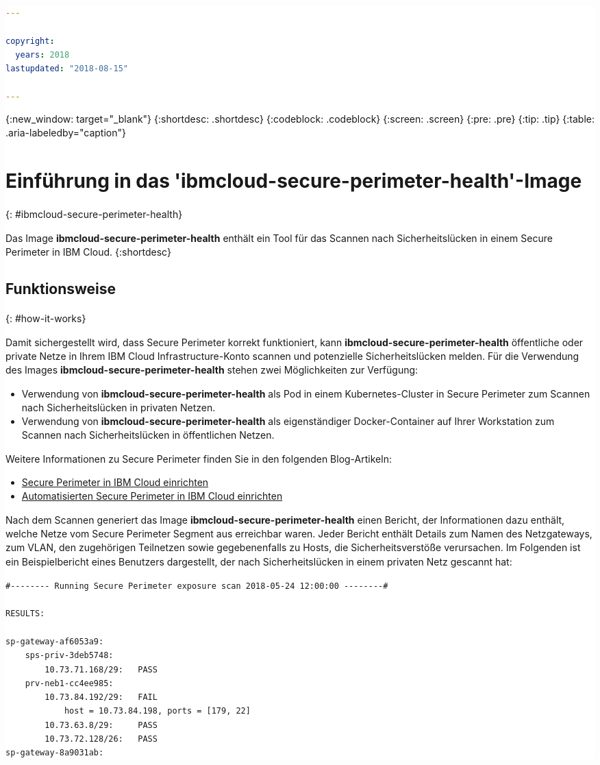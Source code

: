 ```yaml
---

copyright:
  years: 2018
lastupdated: "2018-08-15"

---
```


{:new_window: target="_blank"}
{:shortdesc: .shortdesc}
{:codeblock: .codeblock}
{:screen: .screen}
{:pre: .pre}
{:tip: .tip}
{:table: .aria-labeledby="caption"}

# Einführung in das 'ibmcloud-secure-perimeter-health'-Image
{: #ibmcloud-secure-perimeter-health}

Das Image **ibmcloud-secure-perimeter-health** enthält ein Tool für das Scannen nach Sicherheitslücken in einem Secure Perimeter in IBM Cloud.
{:shortdesc}

## Funktionsweise
{: #how-it-works}

Damit sichergestellt wird, dass Secure Perimeter korrekt funktioniert, kann **ibmcloud-secure-perimeter-health** öffentliche oder private Netze in Ihrem IBM Cloud Infrastructure-Konto scannen und potenzielle Sicherheitslücken melden. Für die Verwendung des Images **ibmcloud-secure-perimeter-health** stehen zwei Möglichkeiten zur Verfügung:

-   Verwendung von **ibmcloud-secure-perimeter-health** als Pod in einem Kubernetes-Cluster in Secure Perimeter zum Scannen nach Sicherheitslücken in privaten Netzen.
-   Verwendung von **ibmcloud-secure-perimeter-health** als eigenständiger Docker-Container auf Ihrer Workstation zum Scannen nach Sicherheitslücken in öffentlichen Netzen.

Weitere Informationen zu Secure Perimeter finden Sie in den folgenden Blog-Artikeln:
  * [Secure Perimeter in IBM Cloud einrichten](https://developer.ibm.com/dwblog/2018/ibm-cloud-vyatta-set-up-secure-perimeter/)
  * [Automatisierten Secure Perimeter in IBM Cloud einrichten](https://developer.ibm.com/dwblog/2018/set-automated-secure-perimeter-ibm-cloud/)

Nach dem Scannen generiert das Image **ibmcloud-secure-perimeter-health** einen Bericht, der Informationen dazu enthält, welche Netze vom Secure Perimeter Segment aus erreichbar waren. Jeder Bericht enthält Details zum Namen des Netzgateways, zum VLAN, den zugehörigen Teilnetzen sowie gegebenenfalls zu Hosts, die Sicherheitsverstöße verursachen. Im Folgenden ist ein Beispielbericht eines Benutzers dargestellt, der nach Sicherheitslücken in einem privaten Netz gescannt hat:
```
#-------- Running Secure Perimeter exposure scan 2018-05-24 12:00:00 --------#

RESULTS:

sp-gateway-af6053a9:
	sps-priv-3deb5748:
		10.73.71.168/29:   PASS
	prv-neb1-cc4ee985:
		10.73.84.192/29:   FAIL
			host = 10.73.84.198, ports = [179, 22]
		10.73.63.8/29:     PASS
		10.73.72.128/26:   PASS
sp-gateway-8a9031ab:
```